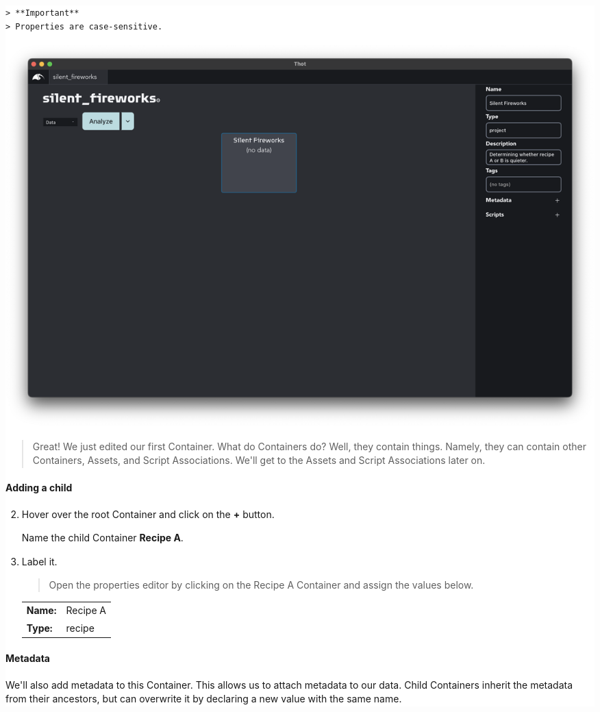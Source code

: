     > **Important**
    > Properties are case-sensitive.

![Setting the root Container's properties.](images/root_container_properties.png)

> Great! We just edited our first Container. What do Containers do? Well, they contain things. Namely, they can contain other Containers, Assets, and Script Associations. We'll get to the Assets and Script Associations later on.

#### Adding a child
2. Hover over the root Container and click on the **+** button.
    
    Name the child Container **Recipe A**. 
3. Label it.
    > Open the properties editor by clicking on the Recipe A Container and assign the values below.

    |     |     |
    | --- | --- |
    | **Name:** | Recipe A |
    | **Type:** | recipe |

#### Metadata
We'll also add metadata to this Container. This allows us to attach metadata to our data. Child Containers inherit the metadata from their ancestors, but can overwrite it by declaring a new value with the same name.
